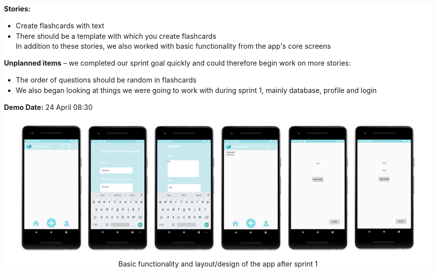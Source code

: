 **Stories:**
* Create flashcards with text
* There should be a template with which you create flashcards
<br>In addition to these stories, we also worked with basic functionality from the app's core screens

**Unplanned items** – we completed our sprint goal quickly and could therefore begin work on more stories:
* The order of questions should be random in flashcards
* We also began looking at things we were going to work with during sprint 1, mainly database, profile and login

**Demo Date:** 24 April 08:30

<p align="center">
  <img width='95%' src="sprint 1.png?raw=true"/><br>
  Basic functionality and layout/design of the app after sprint 1
</p>
